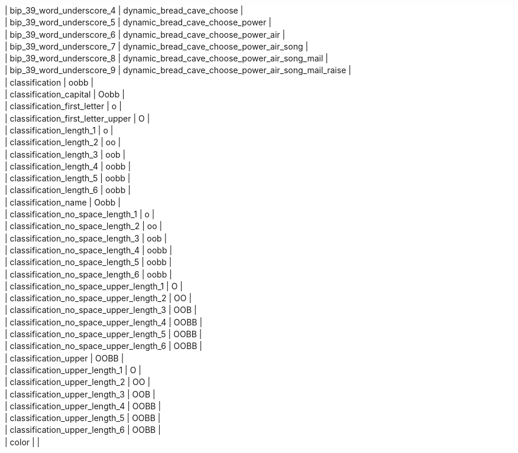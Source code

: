 | bip_39_word_underscore_4 | dynamic_bread_cave_choose |  
| bip_39_word_underscore_5 | dynamic_bread_cave_choose_power |  
| bip_39_word_underscore_6 | dynamic_bread_cave_choose_power_air |  
| bip_39_word_underscore_7 | dynamic_bread_cave_choose_power_air_song |  
| bip_39_word_underscore_8 | dynamic_bread_cave_choose_power_air_song_mail |  
| bip_39_word_underscore_9 | dynamic_bread_cave_choose_power_air_song_mail_raise |  
| classification | oobb |  
| classification_capital | Oobb |  
| classification_first_letter | o |  
| classification_first_letter_upper | O |  
| classification_length_1 | o |  
| classification_length_2 | oo |  
| classification_length_3 | oob |  
| classification_length_4 | oobb |  
| classification_length_5 | oobb |  
| classification_length_6 | oobb |  
| classification_name | Oobb |  
| classification_no_space_length_1 | o |  
| classification_no_space_length_2 | oo |  
| classification_no_space_length_3 | oob |  
| classification_no_space_length_4 | oobb |  
| classification_no_space_length_5 | oobb |  
| classification_no_space_length_6 | oobb |  
| classification_no_space_upper_length_1 | O |  
| classification_no_space_upper_length_2 | OO |  
| classification_no_space_upper_length_3 | OOB |  
| classification_no_space_upper_length_4 | OOBB |  
| classification_no_space_upper_length_5 | OOBB |  
| classification_no_space_upper_length_6 | OOBB |  
| classification_upper | OOBB |  
| classification_upper_length_1 | O |  
| classification_upper_length_2 | OO |  
| classification_upper_length_3 | OOB |  
| classification_upper_length_4 | OOBB |  
| classification_upper_length_5 | OOBB |  
| classification_upper_length_6 | OOBB |  
| color |  |  